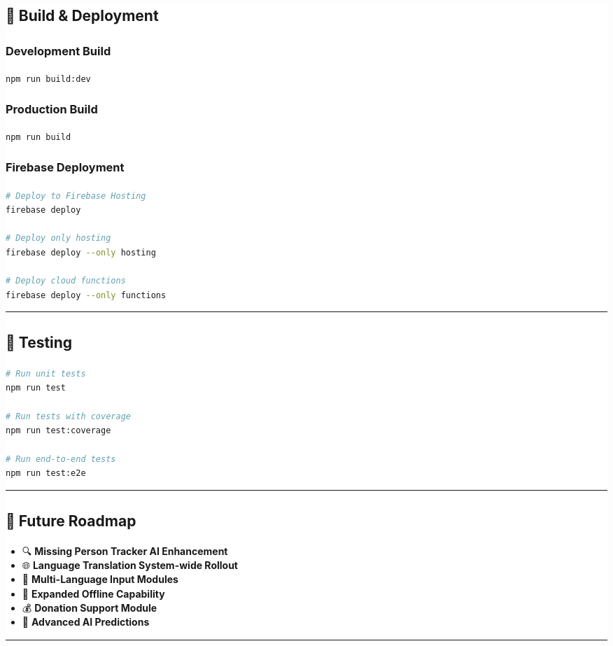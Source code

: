 
## 🔨 Build & Deployment

### Development Build
```bash
npm run build:dev
```

### Production Build
```bash
npm run build
```

### Firebase Deployment
```bash
# Deploy to Firebase Hosting
firebase deploy

# Deploy only hosting
firebase deploy --only hosting

# Deploy cloud functions
firebase deploy --only functions
```

---

## 🧪 Testing

```bash
# Run unit tests
npm run test

# Run tests with coverage
npm run test:coverage

# Run end-to-end tests
npm run test:e2e
```

---

## 🌟 Future Roadmap

- 🔍 **Missing Person Tracker AI Enhancement**
- 🌐 **Language Translation System-wide Rollout**
- 📱 **Multi-Language Input Modules**
- 📶 **Expanded Offline Capability**
- 💰 **Donation Support Module**
- 🤖 **Advanced AI Predictions**

---
